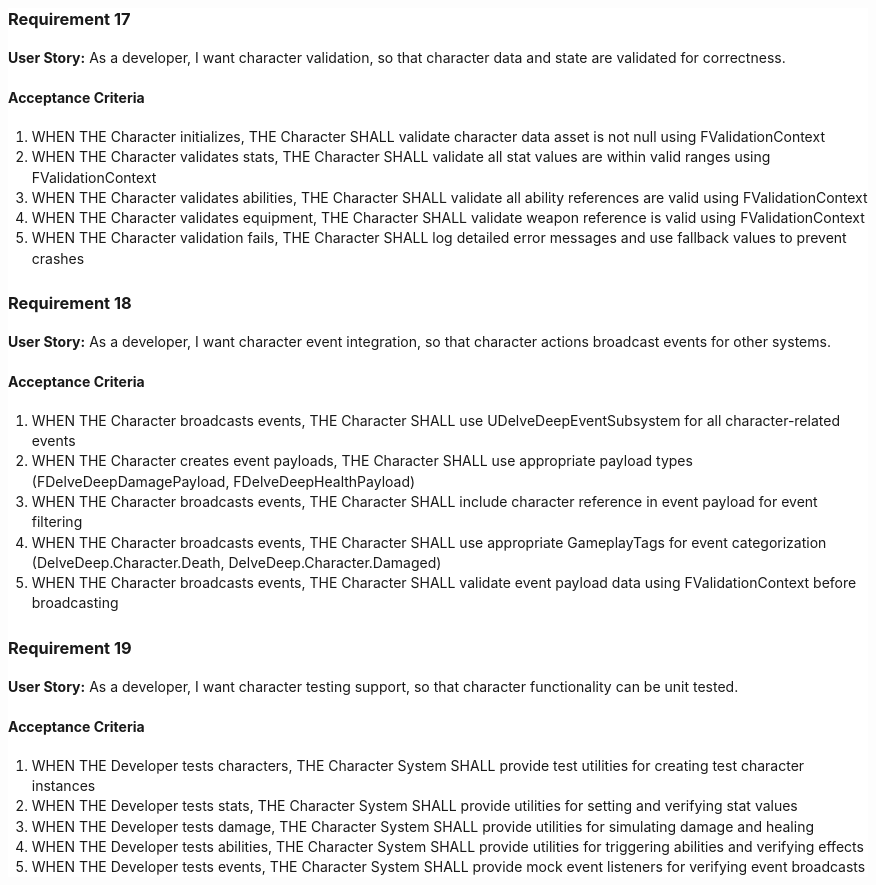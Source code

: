 ### Requirement 17

**User Story:** As a developer, I want character validation, so that character data and state are validated for correctness.

#### Acceptance Criteria

1. WHEN THE Character initializes, THE Character SHALL validate character data asset is not null using FValidationContext
2. WHEN THE Character validates stats, THE Character SHALL validate all stat values are within valid ranges using FValidationContext
3. WHEN THE Character validates abilities, THE Character SHALL validate all ability references are valid using FValidationContext
4. WHEN THE Character validates equipment, THE Character SHALL validate weapon reference is valid using FValidationContext
5. WHEN THE Character validation fails, THE Character SHALL log detailed error messages and use fallback values to prevent crashes

### Requirement 18

**User Story:** As a developer, I want character event integration, so that character actions broadcast events for other systems.

#### Acceptance Criteria

1. WHEN THE Character broadcasts events, THE Character SHALL use UDelveDeepEventSubsystem for all character-related events
2. WHEN THE Character creates event payloads, THE Character SHALL use appropriate payload types (FDelveDeepDamagePayload, FDelveDeepHealthPayload)
3. WHEN THE Character broadcasts events, THE Character SHALL include character reference in event payload for event filtering
4. WHEN THE Character broadcasts events, THE Character SHALL use appropriate GameplayTags for event categorization (DelveDeep.Character.Death, DelveDeep.Character.Damaged)
5. WHEN THE Character broadcasts events, THE Character SHALL validate event payload data using FValidationContext before broadcasting

### Requirement 19

**User Story:** As a developer, I want character testing support, so that character functionality can be unit tested.

#### Acceptance Criteria

1. WHEN THE Developer tests characters, THE Character System SHALL provide test utilities for creating test character instances
2. WHEN THE Developer tests stats, THE Character System SHALL provide utilities for setting and verifying stat values
3. WHEN THE Developer tests damage, THE Character System SHALL provide utilities for simulating damage and healing
4. WHEN THE Developer tests abilities, THE Character System SHALL provide utilities for triggering abilities and verifying effects
5. WHEN THE Developer tests events, THE Character System SHALL provide mock event listeners for verifying event broadcasts
